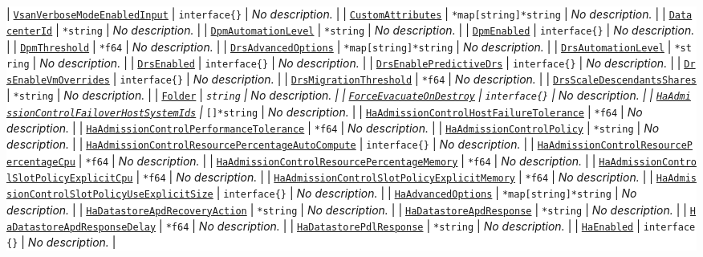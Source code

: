 | <code><a href="#@cdktf/provider-vsphere.computeCluster.ComputeCluster.property.vsanVerboseModeEnabledInput">VsanVerboseModeEnabledInput</a></code> | <code>interface{}</code> | *No description.* |
| <code><a href="#@cdktf/provider-vsphere.computeCluster.ComputeCluster.property.customAttributes">CustomAttributes</a></code> | <code>*map[string]*string</code> | *No description.* |
| <code><a href="#@cdktf/provider-vsphere.computeCluster.ComputeCluster.property.datacenterId">DatacenterId</a></code> | <code>*string</code> | *No description.* |
| <code><a href="#@cdktf/provider-vsphere.computeCluster.ComputeCluster.property.dpmAutomationLevel">DpmAutomationLevel</a></code> | <code>*string</code> | *No description.* |
| <code><a href="#@cdktf/provider-vsphere.computeCluster.ComputeCluster.property.dpmEnabled">DpmEnabled</a></code> | <code>interface{}</code> | *No description.* |
| <code><a href="#@cdktf/provider-vsphere.computeCluster.ComputeCluster.property.dpmThreshold">DpmThreshold</a></code> | <code>*f64</code> | *No description.* |
| <code><a href="#@cdktf/provider-vsphere.computeCluster.ComputeCluster.property.drsAdvancedOptions">DrsAdvancedOptions</a></code> | <code>*map[string]*string</code> | *No description.* |
| <code><a href="#@cdktf/provider-vsphere.computeCluster.ComputeCluster.property.drsAutomationLevel">DrsAutomationLevel</a></code> | <code>*string</code> | *No description.* |
| <code><a href="#@cdktf/provider-vsphere.computeCluster.ComputeCluster.property.drsEnabled">DrsEnabled</a></code> | <code>interface{}</code> | *No description.* |
| <code><a href="#@cdktf/provider-vsphere.computeCluster.ComputeCluster.property.drsEnablePredictiveDrs">DrsEnablePredictiveDrs</a></code> | <code>interface{}</code> | *No description.* |
| <code><a href="#@cdktf/provider-vsphere.computeCluster.ComputeCluster.property.drsEnableVmOverrides">DrsEnableVmOverrides</a></code> | <code>interface{}</code> | *No description.* |
| <code><a href="#@cdktf/provider-vsphere.computeCluster.ComputeCluster.property.drsMigrationThreshold">DrsMigrationThreshold</a></code> | <code>*f64</code> | *No description.* |
| <code><a href="#@cdktf/provider-vsphere.computeCluster.ComputeCluster.property.drsScaleDescendantsShares">DrsScaleDescendantsShares</a></code> | <code>*string</code> | *No description.* |
| <code><a href="#@cdktf/provider-vsphere.computeCluster.ComputeCluster.property.folder">Folder</a></code> | <code>*string</code> | *No description.* |
| <code><a href="#@cdktf/provider-vsphere.computeCluster.ComputeCluster.property.forceEvacuateOnDestroy">ForceEvacuateOnDestroy</a></code> | <code>interface{}</code> | *No description.* |
| <code><a href="#@cdktf/provider-vsphere.computeCluster.ComputeCluster.property.haAdmissionControlFailoverHostSystemIds">HaAdmissionControlFailoverHostSystemIds</a></code> | <code>*[]*string</code> | *No description.* |
| <code><a href="#@cdktf/provider-vsphere.computeCluster.ComputeCluster.property.haAdmissionControlHostFailureTolerance">HaAdmissionControlHostFailureTolerance</a></code> | <code>*f64</code> | *No description.* |
| <code><a href="#@cdktf/provider-vsphere.computeCluster.ComputeCluster.property.haAdmissionControlPerformanceTolerance">HaAdmissionControlPerformanceTolerance</a></code> | <code>*f64</code> | *No description.* |
| <code><a href="#@cdktf/provider-vsphere.computeCluster.ComputeCluster.property.haAdmissionControlPolicy">HaAdmissionControlPolicy</a></code> | <code>*string</code> | *No description.* |
| <code><a href="#@cdktf/provider-vsphere.computeCluster.ComputeCluster.property.haAdmissionControlResourcePercentageAutoCompute">HaAdmissionControlResourcePercentageAutoCompute</a></code> | <code>interface{}</code> | *No description.* |
| <code><a href="#@cdktf/provider-vsphere.computeCluster.ComputeCluster.property.haAdmissionControlResourcePercentageCpu">HaAdmissionControlResourcePercentageCpu</a></code> | <code>*f64</code> | *No description.* |
| <code><a href="#@cdktf/provider-vsphere.computeCluster.ComputeCluster.property.haAdmissionControlResourcePercentageMemory">HaAdmissionControlResourcePercentageMemory</a></code> | <code>*f64</code> | *No description.* |
| <code><a href="#@cdktf/provider-vsphere.computeCluster.ComputeCluster.property.haAdmissionControlSlotPolicyExplicitCpu">HaAdmissionControlSlotPolicyExplicitCpu</a></code> | <code>*f64</code> | *No description.* |
| <code><a href="#@cdktf/provider-vsphere.computeCluster.ComputeCluster.property.haAdmissionControlSlotPolicyExplicitMemory">HaAdmissionControlSlotPolicyExplicitMemory</a></code> | <code>*f64</code> | *No description.* |
| <code><a href="#@cdktf/provider-vsphere.computeCluster.ComputeCluster.property.haAdmissionControlSlotPolicyUseExplicitSize">HaAdmissionControlSlotPolicyUseExplicitSize</a></code> | <code>interface{}</code> | *No description.* |
| <code><a href="#@cdktf/provider-vsphere.computeCluster.ComputeCluster.property.haAdvancedOptions">HaAdvancedOptions</a></code> | <code>*map[string]*string</code> | *No description.* |
| <code><a href="#@cdktf/provider-vsphere.computeCluster.ComputeCluster.property.haDatastoreApdRecoveryAction">HaDatastoreApdRecoveryAction</a></code> | <code>*string</code> | *No description.* |
| <code><a href="#@cdktf/provider-vsphere.computeCluster.ComputeCluster.property.haDatastoreApdResponse">HaDatastoreApdResponse</a></code> | <code>*string</code> | *No description.* |
| <code><a href="#@cdktf/provider-vsphere.computeCluster.ComputeCluster.property.haDatastoreApdResponseDelay">HaDatastoreApdResponseDelay</a></code> | <code>*f64</code> | *No description.* |
| <code><a href="#@cdktf/provider-vsphere.computeCluster.ComputeCluster.property.haDatastorePdlResponse">HaDatastorePdlResponse</a></code> | <code>*string</code> | *No description.* |
| <code><a href="#@cdktf/provider-vsphere.computeCluster.ComputeCluster.property.haEnabled">HaEnabled</a></code> | <code>interface{}</code> | *No description.* |